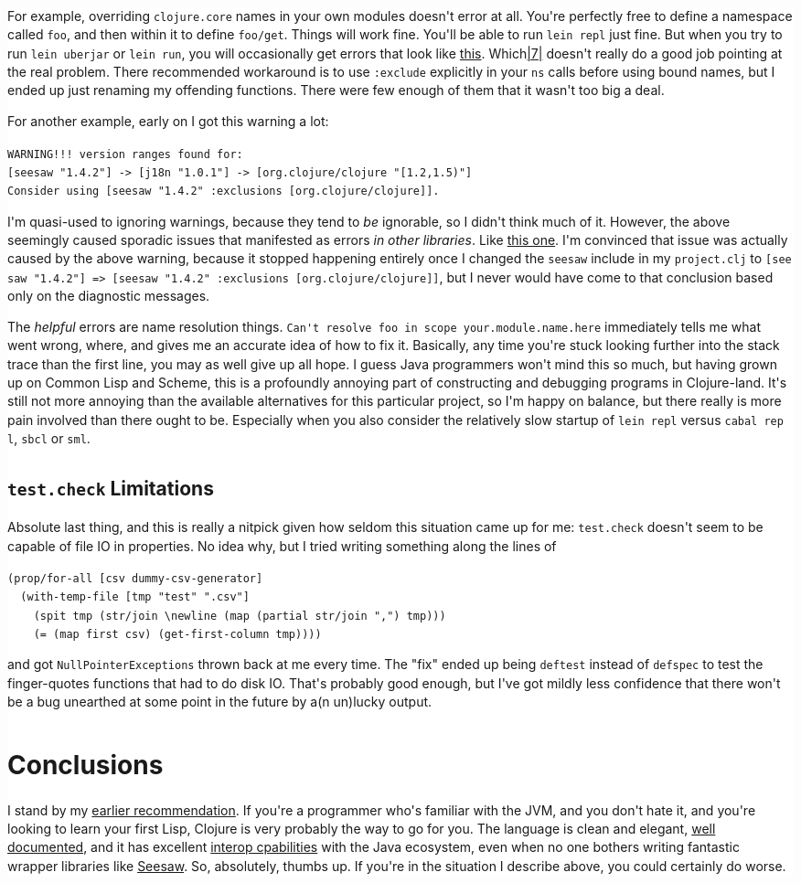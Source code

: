 For example, overriding `clojure.core` names in your own modules doesn't error at all. You're perfectly free to define a namespace called `foo`, and then within it to define `foo/get`. Things will work fine. You'll be able to run `lein repl` just fine. But when you try to run `lein uberjar` or `lein run`, you will occasionally get errors that look like [this](http://stackoverflow.com/questions/7991685/confusing-clojure-compile-errors-bad-line-reporting). Which<a name="note-7"></a>[|7|](#foot-7) doesn't really do a good job pointing at the real problem. There recommended workaround is to use `:exclude` explicitly in your `ns` calls before using bound names, but I ended up just renaming my offending functions. There were few enough of them that it wasn't too big a deal.

For another example, early on I got this warning a lot:

```
WARNING!!! version ranges found for:
[seesaw "1.4.2"] -> [j18n "1.0.1"] -> [org.clojure/clojure "[1.2,1.5)"]
Consider using [seesaw "1.4.2" :exclusions [org.clojure/clojure]].
```

I'm quasi-used to ignoring warnings, because they tend to *be* ignorable, so I didn't think much of it. However, the above seemingly caused sporadic issues that manifested as errors *in other libraries*. Like [this one](https://github.com/Raynes/conch/issues/27). I'm convinced that issue was actually caused by the above warning, because it stopped happening entirely once I changed the `seesaw` include in my `project.clj` to `[seesaw "1.4.2"] => [seesaw "1.4.2" :exclusions [org.clojure/clojure]]`, but I never would have come to that conclusion based only on the diagnostic messages.

The _helpful_ errors are name resolution things. `Can't resolve foo in scope your.module.name.here` immediately tells me what went wrong, where, and gives me an accurate idea of how to fix it. Basically, any time you're stuck looking further into the stack trace than the first line, you may as well give up all hope. I guess Java programmers won't mind this so much, but having grown up on Common Lisp and Scheme, this is a profoundly annoying part of constructing and debugging programs in Clojure-land. It's still not more annoying than the available alternatives for this particular project, so I'm happy on balance, but there really is more pain involved than there ought to be. Especially when you also consider the relatively slow startup of `lein repl` versus `cabal repl`, `sbcl` or `sml`.

## `test.check` Limitations

Absolute last thing, and this is really a nitpick given how seldom this situation came up for me: `test.check` doesn't seem to be capable of file IO in properties. No idea why, but I tried writing something along the lines of

```
(prop/for-all [csv dummy-csv-generator]
  (with-temp-file [tmp "test" ".csv"]
    (spit tmp (str/join \newline (map (partial str/join ",") tmp)))
    (= (map first csv) (get-first-column tmp))))
```

and got `NullPointerExceptions` thrown back at me every time. The "fix" ended up being `deftest` instead of `defspec` to test the finger-quotes functions that had to do disk IO. That's probably good enough, but I've got mildly less confidence that there won't be a bug unearthed at some point in the future by a(n un)lucky output.

# Conclusions

I stand by my [earlier recommendation](http://langnostic.inaimathi.ca/posts/recommendations). If you're a programmer who's familiar with the JVM, and you don't hate it, and you're looking to learn your first Lisp, Clojure is very probably the way to go for you. The language is clean and elegant, [well documented](https://clojuredocs.org/), and it has excellent [interop cpabilities](http://clojure.org/reference/java_interop) with the Java ecosystem, even when no one bothers writing fantastic wrapper libraries like [Seesaw](https://github.com/daveray/seesaw). So, absolutely, thumbs up. If you're in the situation I describe above, you could certainly do worse.
